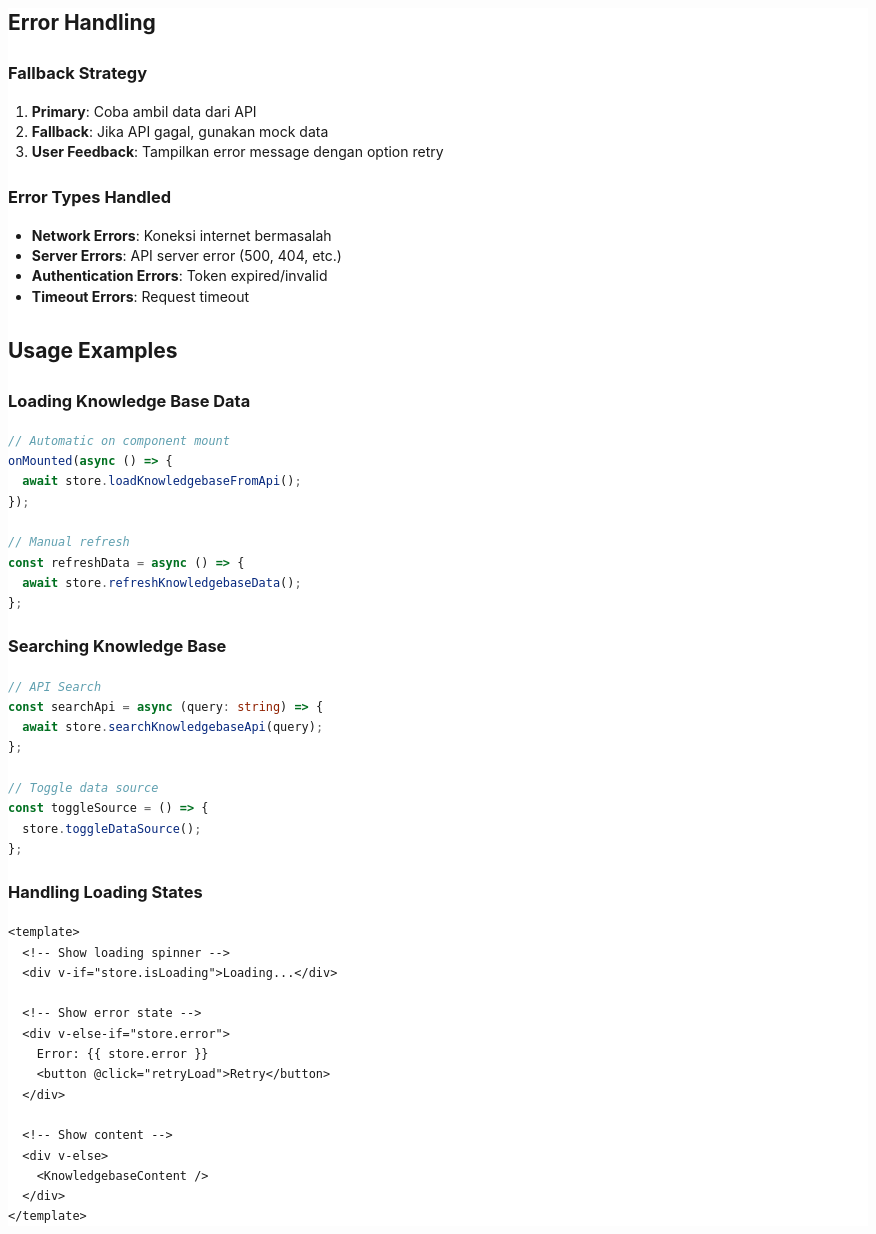 ## Error Handling

### **Fallback Strategy**
1. **Primary**: Coba ambil data dari API
2. **Fallback**: Jika API gagal, gunakan mock data
3. **User Feedback**: Tampilkan error message dengan option retry

### **Error Types Handled**
- **Network Errors**: Koneksi internet bermasalah
- **Server Errors**: API server error (500, 404, etc.)
- **Authentication Errors**: Token expired/invalid
- **Timeout Errors**: Request timeout

## Usage Examples

### **Loading Knowledge Base Data**
```typescript
// Automatic on component mount
onMounted(async () => {
  await store.loadKnowledgebaseFromApi();
});

// Manual refresh
const refreshData = async () => {
  await store.refreshKnowledgebaseData();
};
```

### **Searching Knowledge Base**
```typescript
// API Search
const searchApi = async (query: string) => {
  await store.searchKnowledgebaseApi(query);
};

// Toggle data source
const toggleSource = () => {
  store.toggleDataSource();
};
```

### **Handling Loading States**
```vue
<template>
  <!-- Show loading spinner -->
  <div v-if="store.isLoading">Loading...</div>
  
  <!-- Show error state -->
  <div v-else-if="store.error">
    Error: {{ store.error }}
    <button @click="retryLoad">Retry</button>
  </div>
  
  <!-- Show content -->
  <div v-else>
    <KnowledgebaseContent />
  </div>
</template>
```
